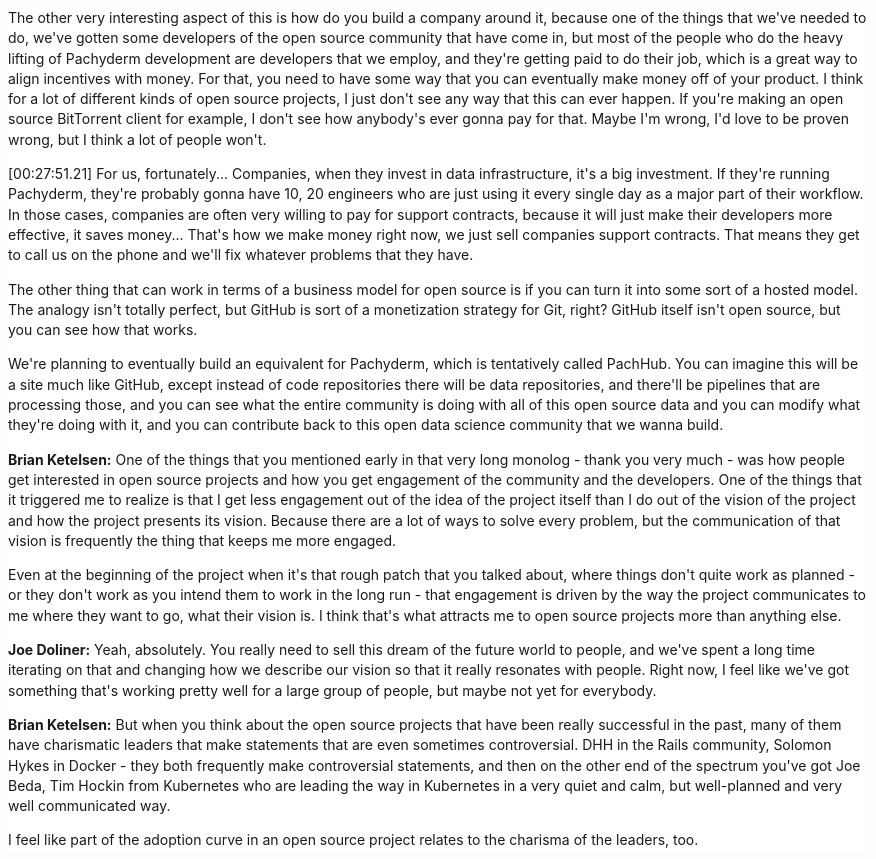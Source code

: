 The other very interesting aspect of this is how do you build a company around it, because one of the things that we've needed to do, we've gotten some developers of the open source community that have come in, but most of the people who do the heavy lifting of Pachyderm development are developers that we employ, and they're getting paid to do their job, which is a great way to align incentives with money.
For that, you need to have some way that you can eventually make money off of your product. I think for a lot of different kinds of open source projects, I just don't see any way that this can ever happen. If you're making an open source BitTorrent client for example, I don't see how anybody's ever gonna pay for that. Maybe I'm wrong, I'd love to be proven wrong, but I think a lot of people won't.

\[00:27:51.21\] For us, fortunately... Companies, when they invest in data infrastructure, it's a big investment. If they're running Pachyderm, they're probably gonna have 10, 20 engineers who are just using it every single day as a major part of their workflow. In those cases, companies are often very willing to pay for support contracts, because it will just make their developers more effective, it saves money... That's how we make money right now, we just sell companies support contracts. That means they get to call us on the phone and we'll fix whatever problems that they have.

The other thing that can work in terms of a business model for open source is if you can turn it into some sort of a hosted model. The analogy isn't totally perfect, but GitHub is sort of a monetization strategy for Git, right? GitHub itself isn't open source, but you can see how that works.

We're planning to eventually build an equivalent for Pachyderm, which is tentatively called PachHub. You can imagine this will be a site much like GitHub, except instead of code repositories there will be data repositories, and there'll be pipelines that are processing those, and you can see what the entire community is doing with all of this open source data and you can modify what they're doing with it, and you can contribute back to this open data science community that we wanna build.

**Brian Ketelsen:** One of the things that you mentioned early in that very long monolog - thank you very much - was how people get interested in open source projects and how you get engagement of the community and the developers. One of the things that it triggered me to realize is that I get less engagement out of the idea of the project itself than I do out of the vision of the project and how the project presents its vision. Because there are a lot of ways to solve every problem, but the communication of that vision is frequently the thing that keeps me more engaged.

Even at the beginning of the project when it's that rough patch that you talked about, where things don't quite work as planned - or they don't work as you intend them to work in the long run - that engagement is driven by the way the project communicates to me where they want to go, what their vision is. I think that's what attracts me to open source projects more than anything else.

**Joe Doliner:** Yeah, absolutely. You really need to sell this dream of the future world to people, and we've spent a long time iterating on that and changing how we describe our vision so that it really resonates with people. Right now, I feel like we've got something that's working pretty well for a large group of people, but maybe not yet for everybody.

**Brian Ketelsen:** But when you think about the open source projects that have been really successful in the past, many of them have charismatic leaders that make statements that are even sometimes controversial. DHH in the Rails community, Solomon Hykes in Docker - they both frequently make controversial statements, and then on the other end of the spectrum you've got Joe Beda, Tim Hockin from Kubernetes who are leading the way in Kubernetes in a very quiet and calm, but well-planned and very well communicated way.

I feel like part of the adoption curve in an open source project relates to the charisma of the leaders, too.
